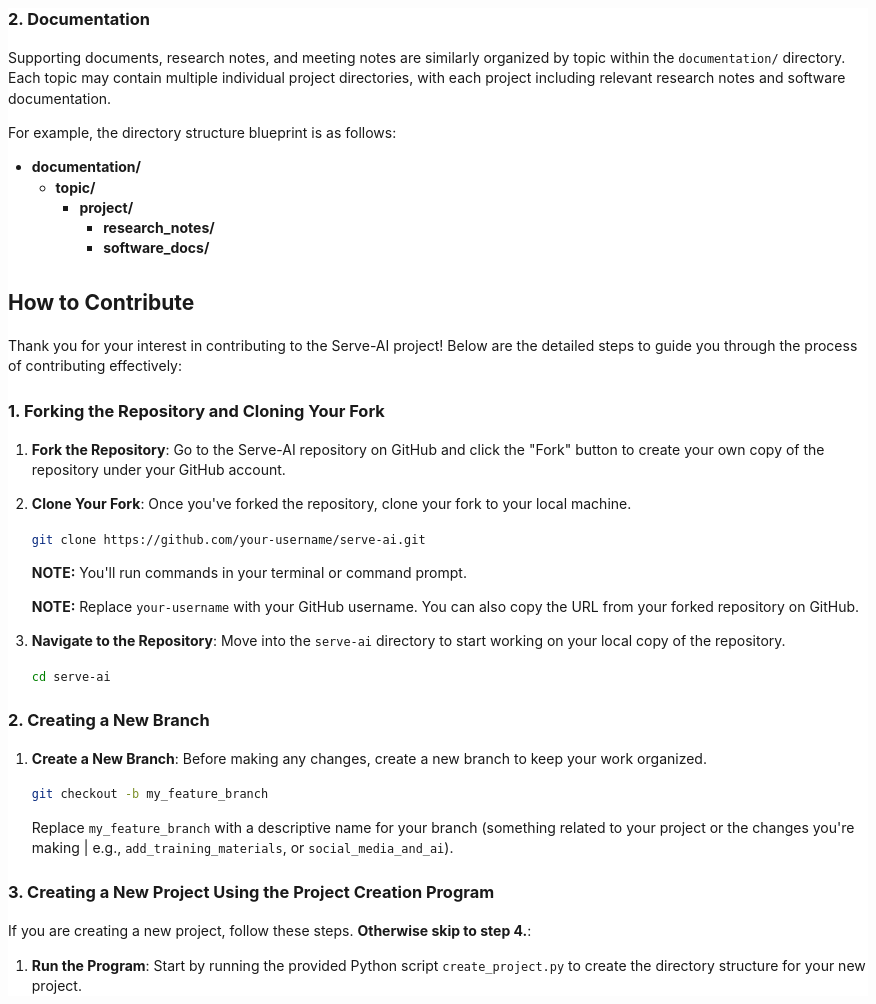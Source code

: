 ### 2. Documentation

Supporting documents, research notes, and meeting notes are similarly organized by topic within the `documentation/` directory. Each topic may contain multiple individual project directories, with each project including relevant research notes and software documentation.

For example, the directory structure blueprint is as follows:
- **documentation/**
  - **topic/**
    - **project/**
      - **research_notes/**
      - **software_docs/**

## How to Contribute

Thank you for your interest in contributing to the Serve-AI project! Below are the detailed steps to guide you through the process of contributing effectively:

### 1. **Forking the Repository and Cloning Your Fork**

1. **Fork the Repository**: Go to the Serve-AI repository on GitHub and click the "Fork" button to create your own copy of the repository under your GitHub account.

2. **Clone Your Fork**: Once you've forked the repository, clone your fork to your local machine. 
   ```bash
   git clone https://github.com/your-username/serve-ai.git
   ```
   **NOTE:** You'll run commands in your terminal or command prompt.

   **NOTE:** Replace `your-username` with your GitHub username. You can also copy the URL from your forked repository on GitHub.
3. **Navigate to the Repository**: Move into the `serve-ai` directory to start working on your local copy of the repository.
    ```bash
    cd serve-ai
    ```

### 2. **Creating a New Branch**

1. **Create a New Branch**: Before making any changes, create a new branch to keep your work organized.
   ```bash
   git checkout -b my_feature_branch
   ```
   Replace `my_feature_branch` with a descriptive name for your branch (something related to your project or the changes you're making | e.g., `add_training_materials`, or `social_media_and_ai`).

### 3. **Creating a New Project Using the Project Creation Program**

If you are creating a new project, follow these steps. **Otherwise skip to step 4.**:
1. **Run the Program**: Start by running the provided Python script `create_project.py` to create the directory structure for your new project.
